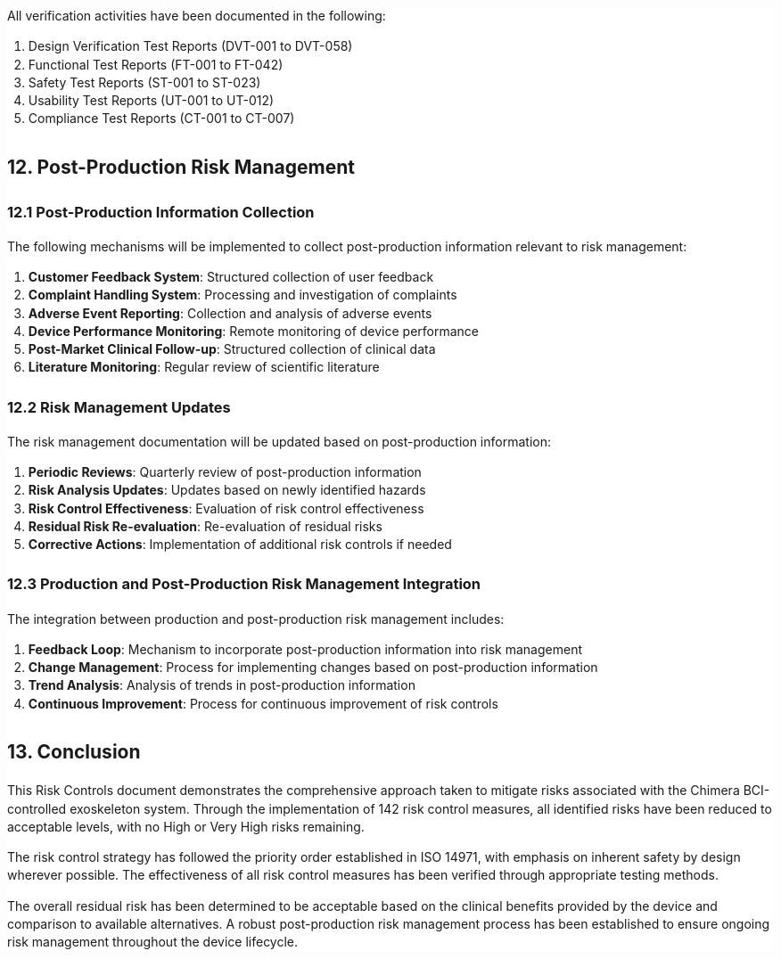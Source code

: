 All verification activities have been documented in the following:

1. Design Verification Test Reports (DVT-001 to DVT-058)
2. Functional Test Reports (FT-001 to FT-042)
3. Safety Test Reports (ST-001 to ST-023)
4. Usability Test Reports (UT-001 to UT-012)
5. Compliance Test Reports (CT-001 to CT-007)

## 12. Post-Production Risk Management

### 12.1 Post-Production Information Collection

The following mechanisms will be implemented to collect post-production information relevant to risk management:

1. **Customer Feedback System**: Structured collection of user feedback
2. **Complaint Handling System**: Processing and investigation of complaints
3. **Adverse Event Reporting**: Collection and analysis of adverse events
4. **Device Performance Monitoring**: Remote monitoring of device performance
5. **Post-Market Clinical Follow-up**: Structured collection of clinical data
6. **Literature Monitoring**: Regular review of scientific literature

### 12.2 Risk Management Updates

The risk management documentation will be updated based on post-production information:

1. **Periodic Reviews**: Quarterly review of post-production information
2. **Risk Analysis Updates**: Updates based on newly identified hazards
3. **Risk Control Effectiveness**: Evaluation of risk control effectiveness
4. **Residual Risk Re-evaluation**: Re-evaluation of residual risks
5. **Corrective Actions**: Implementation of additional risk controls if needed

### 12.3 Production and Post-Production Risk Management Integration

The integration between production and post-production risk management includes:

1. **Feedback Loop**: Mechanism to incorporate post-production information into risk management
2. **Change Management**: Process for implementing changes based on post-production information
3. **Trend Analysis**: Analysis of trends in post-production information
4. **Continuous Improvement**: Process for continuous improvement of risk controls

## 13. Conclusion

This Risk Controls document demonstrates the comprehensive approach taken to mitigate risks associated with the Chimera BCI-controlled exoskeleton system. Through the implementation of 142 risk control measures, all identified risks have been reduced to acceptable levels, with no High or Very High risks remaining.

The risk control strategy has followed the priority order established in ISO 14971, with emphasis on inherent safety by design wherever possible. The effectiveness of all risk control measures has been verified through appropriate testing methods.

The overall residual risk has been determined to be acceptable based on the clinical benefits provided by the device and comparison to available alternatives. A robust post-production risk management process has been established to ensure ongoing risk management throughout the device lifecycle.
